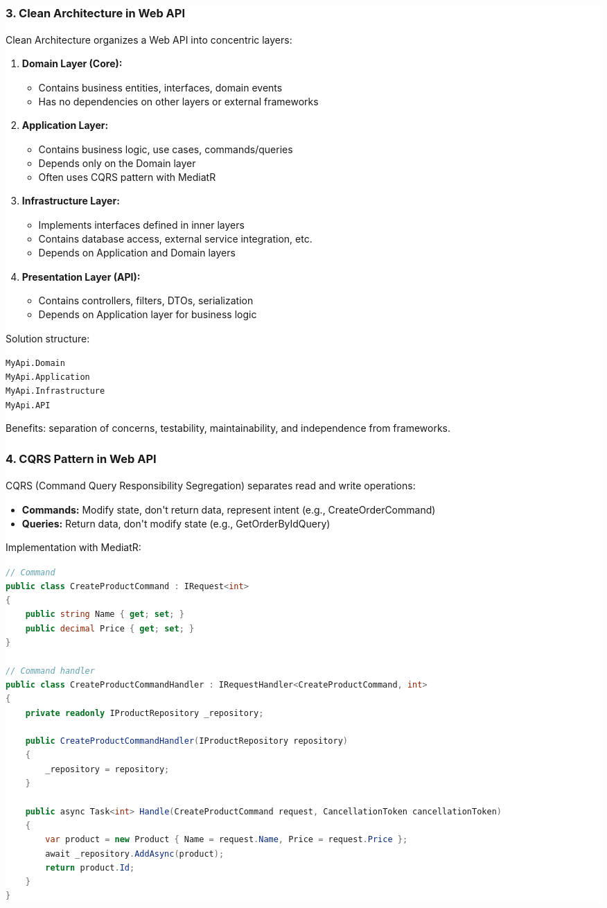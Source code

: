### 3. Clean Architecture in Web API

Clean Architecture organizes a Web API into concentric layers:

1. **Domain Layer (Core):**
   - Contains business entities, interfaces, domain events
   - Has no dependencies on other layers or external frameworks

2. **Application Layer:**
   - Contains business logic, use cases, commands/queries
   - Depends only on the Domain layer
   - Often uses CQRS pattern with MediatR

3. **Infrastructure Layer:**
   - Implements interfaces defined in inner layers
   - Contains database access, external service integration, etc.
   - Depends on Application and Domain layers

4. **Presentation Layer (API):**
   - Contains controllers, filters, DTOs, serialization
   - Depends on Application layer for business logic

Solution structure:
```
MyApi.Domain
MyApi.Application
MyApi.Infrastructure
MyApi.API
```

Benefits: separation of concerns, testability, maintainability, and independence from frameworks.

### 4. CQRS Pattern in Web API

CQRS (Command Query Responsibility Segregation) separates read and write operations:

- **Commands:** Modify state, don't return data, represent intent (e.g., CreateOrderCommand)
- **Queries:** Return data, don't modify state (e.g., GetOrderByIdQuery)

Implementation with MediatR:

```csharp
// Command
public class CreateProductCommand : IRequest<int>
{
    public string Name { get; set; }
    public decimal Price { get; set; }
}

// Command handler
public class CreateProductCommandHandler : IRequestHandler<CreateProductCommand, int>
{
    private readonly IProductRepository _repository;
    
    public CreateProductCommandHandler(IProductRepository repository)
    {
        _repository = repository;
    }
    
    public async Task<int> Handle(CreateProductCommand request, CancellationToken cancellationToken)
    {
        var product = new Product { Name = request.Name, Price = request.Price };
        await _repository.AddAsync(product);
        return product.Id;
    }
}

```